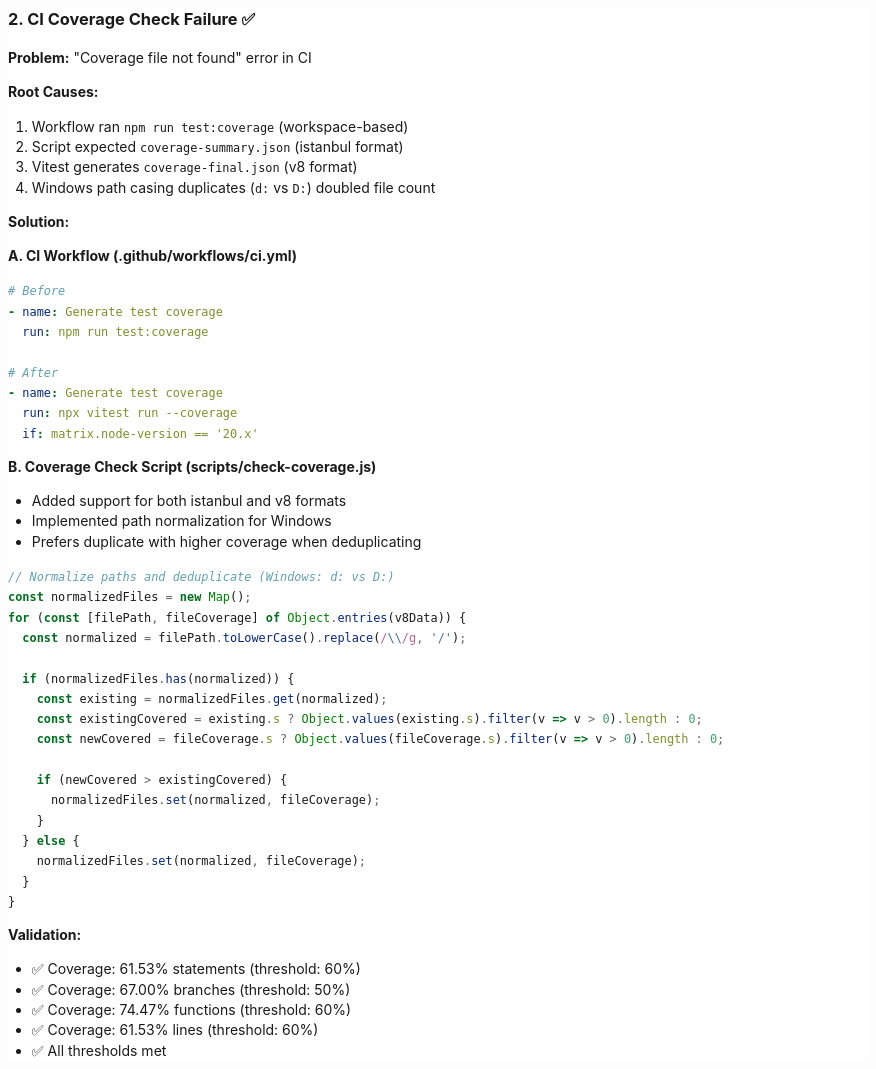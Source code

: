 
### 2. CI Coverage Check Failure ✅

**Problem:** "Coverage file not found" error in CI

**Root Causes:**

1. Workflow ran `npm run test:coverage` (workspace-based)
2. Script expected `coverage-summary.json` (istanbul format)
3. Vitest generates `coverage-final.json` (v8 format)
4. Windows path casing duplicates (`d:` vs `D:`) doubled file count

**Solution:**

**A. CI Workflow (.github/workflows/ci.yml)**

```yaml
# Before
- name: Generate test coverage
  run: npm run test:coverage

# After
- name: Generate test coverage
  run: npx vitest run --coverage
  if: matrix.node-version == '20.x'
```

**B. Coverage Check Script (scripts/check-coverage.js)**

- Added support for both istanbul and v8 formats
- Implemented path normalization for Windows
- Prefers duplicate with higher coverage when deduplicating

```javascript
// Normalize paths and deduplicate (Windows: d: vs D:)
const normalizedFiles = new Map();
for (const [filePath, fileCoverage] of Object.entries(v8Data)) {
  const normalized = filePath.toLowerCase().replace(/\\/g, '/');

  if (normalizedFiles.has(normalized)) {
    const existing = normalizedFiles.get(normalized);
    const existingCovered = existing.s ? Object.values(existing.s).filter(v => v > 0).length : 0;
    const newCovered = fileCoverage.s ? Object.values(fileCoverage.s).filter(v => v > 0).length : 0;

    if (newCovered > existingCovered) {
      normalizedFiles.set(normalized, fileCoverage);
    }
  } else {
    normalizedFiles.set(normalized, fileCoverage);
  }
}
```

**Validation:**

- ✅ Coverage: 61.53% statements (threshold: 60%)
- ✅ Coverage: 67.00% branches (threshold: 50%)
- ✅ Coverage: 74.47% functions (threshold: 60%)
- ✅ Coverage: 61.53% lines (threshold: 60%)
- ✅ All thresholds met
